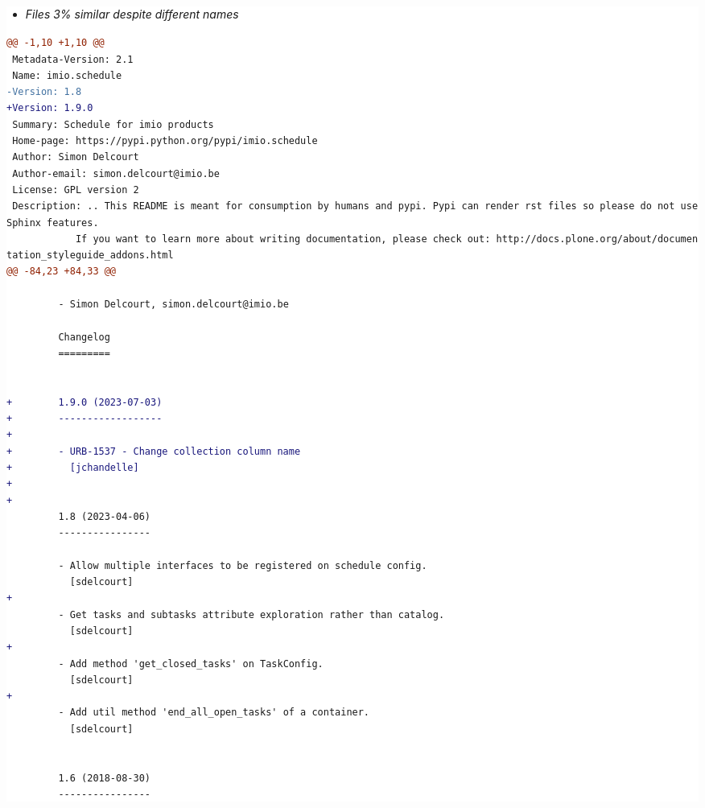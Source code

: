  * *Files 3% similar despite different names*

```diff
@@ -1,10 +1,10 @@
 Metadata-Version: 2.1
 Name: imio.schedule
-Version: 1.8
+Version: 1.9.0
 Summary: Schedule for imio products
 Home-page: https://pypi.python.org/pypi/imio.schedule
 Author: Simon Delcourt
 Author-email: simon.delcourt@imio.be
 License: GPL version 2
 Description: .. This README is meant for consumption by humans and pypi. Pypi can render rst files so please do not use Sphinx features.
            If you want to learn more about writing documentation, please check out: http://docs.plone.org/about/documentation_styleguide_addons.html
@@ -84,23 +84,33 @@
         
         - Simon Delcourt, simon.delcourt@imio.be
         
         Changelog
         =========
         
         
+        1.9.0 (2023-07-03)
+        ------------------
+        
+        - URB-1537 - Change collection column name
+          [jchandelle]
+        
+        
         1.8 (2023-04-06)
         ----------------
         
         - Allow multiple interfaces to be registered on schedule config.
           [sdelcourt]
+        
         - Get tasks and subtasks attribute exploration rather than catalog.
           [sdelcourt]
+        
         - Add method 'get_closed_tasks' on TaskConfig.
           [sdelcourt]
+        
         - Add util method 'end_all_open_tasks' of a container.
           [sdelcourt]
         
         
         1.6 (2018-08-30)
         ----------------
```
